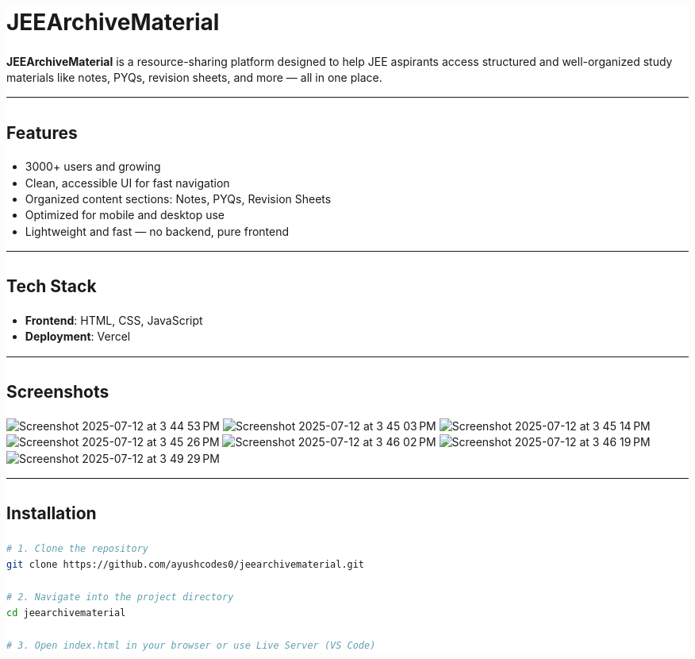 # JEEArchiveMaterial

**JEEArchiveMaterial** is a resource-sharing platform designed to help JEE aspirants access structured and well-organized study materials like notes, PYQs, revision sheets, and more — all in one place.

---

## Features

- 3000+ users and growing
- Clean, accessible UI for fast navigation
- Organized content sections: Notes, PYQs, Revision Sheets
- Optimized for mobile and desktop use
- Lightweight and fast — no backend, pure frontend

---

## Tech Stack

- **Frontend**: HTML, CSS, JavaScript
- **Deployment**: Vercel

---

## Screenshots
<img width="1440" height="900" alt="Screenshot 2025-07-12 at 3 44 53 PM" src="https://github.com/user-attachments/assets/b24d35db-13a9-4d12-bb0d-7dc6cca20205" />
<img width="1440" height="900" alt="Screenshot 2025-07-12 at 3 45 03 PM" src="https://github.com/user-attachments/assets/64e61a2d-3d87-4303-a486-77808f1bc2e5" />
<img width="1440" height="900" alt="Screenshot 2025-07-12 at 3 45 14 PM" src="https://github.com/user-attachments/assets/3226ff7a-5657-400b-80aa-dc489593bf5a" />
<img width="1440" height="900" alt="Screenshot 2025-07-12 at 3 45 26 PM" src="https://github.com/user-attachments/assets/ff323889-470b-4ec5-a457-b5a45714c66a" />
<img width="333" height="720" alt="Screenshot 2025-07-12 at 3 46 02 PM" src="https://github.com/user-attachments/assets/6f068373-9c50-49a8-a9ed-8fd735c5cd3c" />
<img width="332" height="720" alt="Screenshot 2025-07-12 at 3 46 19 PM" src="https://github.com/user-attachments/assets/234e8b1a-057f-4abb-9293-fc04c57727ed" />
<img width="333" height="719" alt="Screenshot 2025-07-12 at 3 49 29 PM" src="https://github.com/user-attachments/assets/b0086ce1-68c4-4483-9609-9c32a613fc4a" />

---

## Installation

```bash
# 1. Clone the repository
git clone https://github.com/ayushcodes0/jeearchivematerial.git

# 2. Navigate into the project directory
cd jeearchivematerial

# 3. Open index.html in your browser or use Live Server (VS Code)
